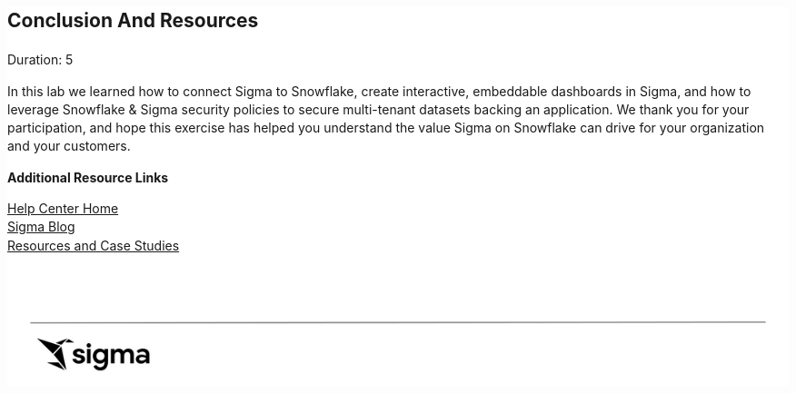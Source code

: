 
## Conclusion And Resources
Duration: 5

In this lab we learned how to connect Sigma to Snowflake, create interactive, embeddable dashboards in Sigma, and how to leverage Snowflake & Sigma security policies to secure multi-tenant datasets backing an application. We thank you for your participation, and hope this exercise has helped you understand the value Sigma on Snowflake can drive for your organization and your customers.




**Additional Resource Links**

[Help Center Home](https://help.sigmacomputing.com/hc/en-us)<br>
[Sigma Blog](https://www.sigmacomputing.com/blog/)<br>
[Resources and Case Studies](https://www.sigmacomputing.com/resources/)

![Footer](assets/sigma_footer.png)

